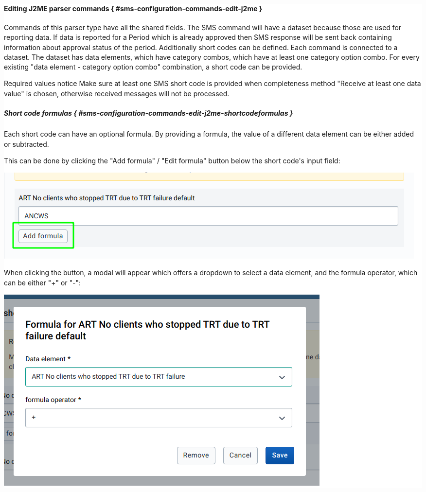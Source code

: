 #### Editing J2ME parser commands { #sms-configuration-commands-edit-j2me }

Commands of this parser type have all the shared fields. The SMS command will
have a dataset because those are used for reporting data. If data is reported
for a Period which is already approved then SMS response will be sent back
containing information about approval status of the period. Additionally short
codes can be defined. Each command is connected to a dataset. The dataset has
data elements, which have category combos, which have at least one category
option combo. For every existing "data element - category option combo"
combination, a short code can be provided.

Required values notice Make sure at least one SMS short code is provided when
completeness method "Receive at least one data value" is chosen, otherwise
received messages will not be processed.

##### Short code formulas { #sms-configuration-commands-edit-j2me-shortcodeformulas }

Each short code can have an optional formula. By providing a formula, the value
of a different data element can be either added or subtracted.

This can be done by clicking the "Add formula" / "Edit formula" button below
the short code's input field:

![SMS Commands - J2Me parser short codes - Add/Edit formula button](resources/images/sms-configuration/commands-edit-j2meparser-shortcodes-formulabutton.png)

When clicking the button, a modal will appear which offers a dropdown to select
a data element, and the formula operator, which can be either "+" or "-":

![SMS Commands - J2Me parser short codes - Add/Edit formula modal](resources/images/sms-configuration/commands-edit-j2meparser-shortcodes-formulamodal.png)
